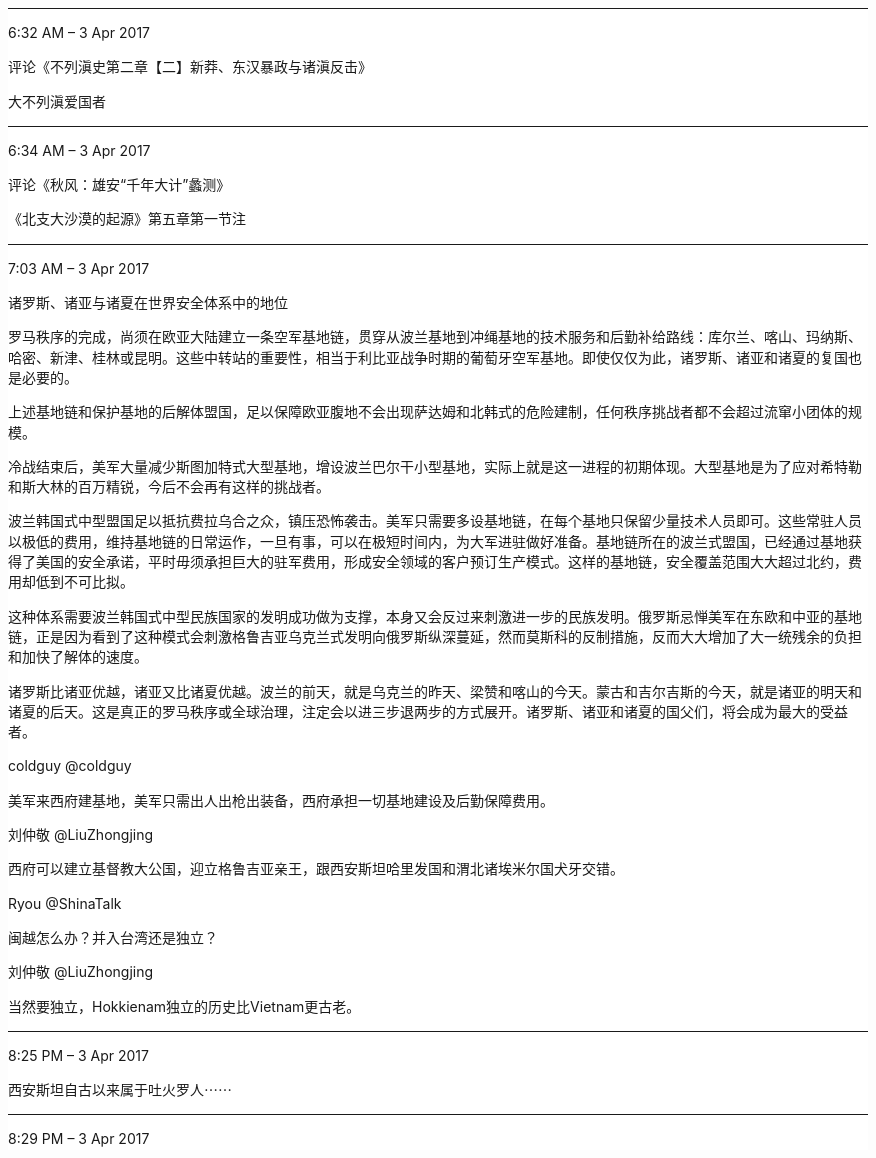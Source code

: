 ----

6:32 AM – 3 Apr 2017

评论《不列滇史第二章【二】新莽、东汉暴政与诸滇反击》

大不列滇爱国者

----

6:34 AM – 3 Apr 2017

评论《秋风：雄安“千年大计”蠡测》

《北支大沙漠的起源》第五章第一节注

----

7:03 AM – 3 Apr 2017

诸罗斯、诸亚与诸夏在世界安全体系中的地位

罗马秩序的完成，尚须在欧亚大陆建立一条空军基地链，贯穿从波兰基地到冲绳基地的技术服务和后勤补给路线：库尔兰、喀山、玛纳斯、哈密、新津、桂林或昆明。这些中转站的重要性，相当于利比亚战争时期的葡萄牙空军基地。即使仅仅为此，诸罗斯、诸亚和诸夏的复国也是必要的。

上述基地链和保护基地的后解体盟国，足以保障欧亚腹地不会出现萨达姆和北韩式的危险建制，任何秩序挑战者都不会超过流窜小团体的规模。

冷战结束后，美军大量减少斯图加特式大型基地，增设波兰巴尔干小型基地，实际上就是这一进程的初期体现。大型基地是为了应对希特勒和斯大林的百万精锐，今后不会再有这样的挑战者。

波兰韩国式中型盟国足以抵抗费拉乌合之众，镇压恐怖袭击。美军只需要多设基地链，在每个基地只保留少量技术人员即可。这些常驻人员以极低的费用，维持基地链的日常运作，一旦有事，可以在极短时间内，为大军进驻做好准备。基地链所在的波兰式盟国，已经通过基地获得了美国的安全承诺，平时毋须承担巨大的驻军费用，形成安全领域的客户预订生产模式。这样的基地链，安全覆盖范围大大超过北约，费用却低到不可比拟。

这种体系需要波兰韩国式中型民族国家的发明成功做为支撑，本身又会反过来刺激进一步的民族发明。俄罗斯忌惮美军在东欧和中亚的基地链，正是因为看到了这种模式会刺激格鲁吉亚乌克兰式发明向俄罗斯纵深蔓延，然而莫斯科的反制措施，反而大大增加了大一统残余的负担和加快了解体的速度。

诸罗斯比诸亚优越，诸亚又比诸夏优越。波兰的前天，就是乌克兰的昨天、梁赞和喀山的今天。蒙古和吉尔吉斯的今天，就是诸亚的明天和诸夏的后天。这是真正的罗马秩序或全球治理，注定会以进三步退两步的方式展开。诸罗斯、诸亚和诸夏的国父们，将会成为最大的受益者。

coldguy @coldguy

美军来西府建基地，美军只需出人出枪出装备，西府承担一切基地建设及后勤保障费用。

刘仲敬 @LiuZhongjing

西府可以建立基督教大公国，迎立格鲁吉亚亲王，跟西安斯坦哈里发国和渭北诸埃米尔国犬牙交错。

Ryou @ShinaTalk

闽越怎么办？并入台湾还是独立？

刘仲敬 @LiuZhongjing

当然要独立，Hokkienam独立的历史比Vietnam更古老。

----

8:25 PM – 3 Apr 2017

西安斯坦自古以来属于吐火罗人⋯⋯

----

8:29 PM – 3 Apr 2017
